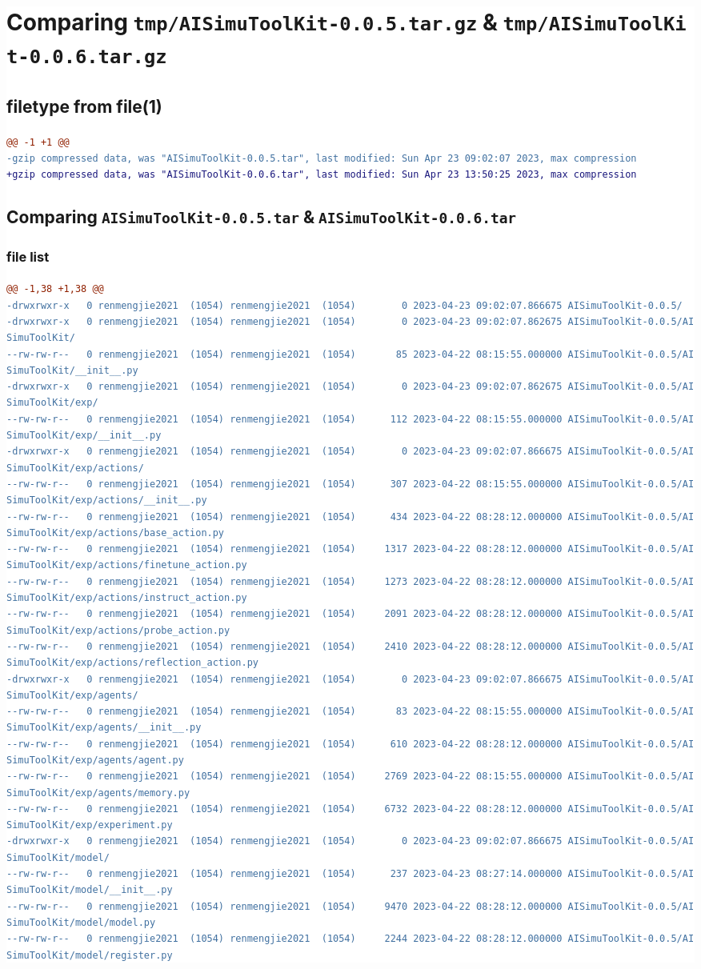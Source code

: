 # Comparing `tmp/AISimuToolKit-0.0.5.tar.gz` & `tmp/AISimuToolKit-0.0.6.tar.gz`

## filetype from file(1)

```diff
@@ -1 +1 @@
-gzip compressed data, was "AISimuToolKit-0.0.5.tar", last modified: Sun Apr 23 09:02:07 2023, max compression
+gzip compressed data, was "AISimuToolKit-0.0.6.tar", last modified: Sun Apr 23 13:50:25 2023, max compression
```

## Comparing `AISimuToolKit-0.0.5.tar` & `AISimuToolKit-0.0.6.tar`

### file list

```diff
@@ -1,38 +1,38 @@
-drwxrwxr-x   0 renmengjie2021  (1054) renmengjie2021  (1054)        0 2023-04-23 09:02:07.866675 AISimuToolKit-0.0.5/
-drwxrwxr-x   0 renmengjie2021  (1054) renmengjie2021  (1054)        0 2023-04-23 09:02:07.862675 AISimuToolKit-0.0.5/AISimuToolKit/
--rw-rw-r--   0 renmengjie2021  (1054) renmengjie2021  (1054)       85 2023-04-22 08:15:55.000000 AISimuToolKit-0.0.5/AISimuToolKit/__init__.py
-drwxrwxr-x   0 renmengjie2021  (1054) renmengjie2021  (1054)        0 2023-04-23 09:02:07.862675 AISimuToolKit-0.0.5/AISimuToolKit/exp/
--rw-rw-r--   0 renmengjie2021  (1054) renmengjie2021  (1054)      112 2023-04-22 08:15:55.000000 AISimuToolKit-0.0.5/AISimuToolKit/exp/__init__.py
-drwxrwxr-x   0 renmengjie2021  (1054) renmengjie2021  (1054)        0 2023-04-23 09:02:07.866675 AISimuToolKit-0.0.5/AISimuToolKit/exp/actions/
--rw-rw-r--   0 renmengjie2021  (1054) renmengjie2021  (1054)      307 2023-04-22 08:15:55.000000 AISimuToolKit-0.0.5/AISimuToolKit/exp/actions/__init__.py
--rw-rw-r--   0 renmengjie2021  (1054) renmengjie2021  (1054)      434 2023-04-22 08:28:12.000000 AISimuToolKit-0.0.5/AISimuToolKit/exp/actions/base_action.py
--rw-rw-r--   0 renmengjie2021  (1054) renmengjie2021  (1054)     1317 2023-04-22 08:28:12.000000 AISimuToolKit-0.0.5/AISimuToolKit/exp/actions/finetune_action.py
--rw-rw-r--   0 renmengjie2021  (1054) renmengjie2021  (1054)     1273 2023-04-22 08:28:12.000000 AISimuToolKit-0.0.5/AISimuToolKit/exp/actions/instruct_action.py
--rw-rw-r--   0 renmengjie2021  (1054) renmengjie2021  (1054)     2091 2023-04-22 08:28:12.000000 AISimuToolKit-0.0.5/AISimuToolKit/exp/actions/probe_action.py
--rw-rw-r--   0 renmengjie2021  (1054) renmengjie2021  (1054)     2410 2023-04-22 08:28:12.000000 AISimuToolKit-0.0.5/AISimuToolKit/exp/actions/reflection_action.py
-drwxrwxr-x   0 renmengjie2021  (1054) renmengjie2021  (1054)        0 2023-04-23 09:02:07.866675 AISimuToolKit-0.0.5/AISimuToolKit/exp/agents/
--rw-rw-r--   0 renmengjie2021  (1054) renmengjie2021  (1054)       83 2023-04-22 08:15:55.000000 AISimuToolKit-0.0.5/AISimuToolKit/exp/agents/__init__.py
--rw-rw-r--   0 renmengjie2021  (1054) renmengjie2021  (1054)      610 2023-04-22 08:28:12.000000 AISimuToolKit-0.0.5/AISimuToolKit/exp/agents/agent.py
--rw-rw-r--   0 renmengjie2021  (1054) renmengjie2021  (1054)     2769 2023-04-22 08:15:55.000000 AISimuToolKit-0.0.5/AISimuToolKit/exp/agents/memory.py
--rw-rw-r--   0 renmengjie2021  (1054) renmengjie2021  (1054)     6732 2023-04-22 08:28:12.000000 AISimuToolKit-0.0.5/AISimuToolKit/exp/experiment.py
-drwxrwxr-x   0 renmengjie2021  (1054) renmengjie2021  (1054)        0 2023-04-23 09:02:07.866675 AISimuToolKit-0.0.5/AISimuToolKit/model/
--rw-rw-r--   0 renmengjie2021  (1054) renmengjie2021  (1054)      237 2023-04-23 08:27:14.000000 AISimuToolKit-0.0.5/AISimuToolKit/model/__init__.py
--rw-rw-r--   0 renmengjie2021  (1054) renmengjie2021  (1054)     9470 2023-04-22 08:28:12.000000 AISimuToolKit-0.0.5/AISimuToolKit/model/model.py
--rw-rw-r--   0 renmengjie2021  (1054) renmengjie2021  (1054)     2244 2023-04-22 08:28:12.000000 AISimuToolKit-0.0.5/AISimuToolKit/model/register.py
```